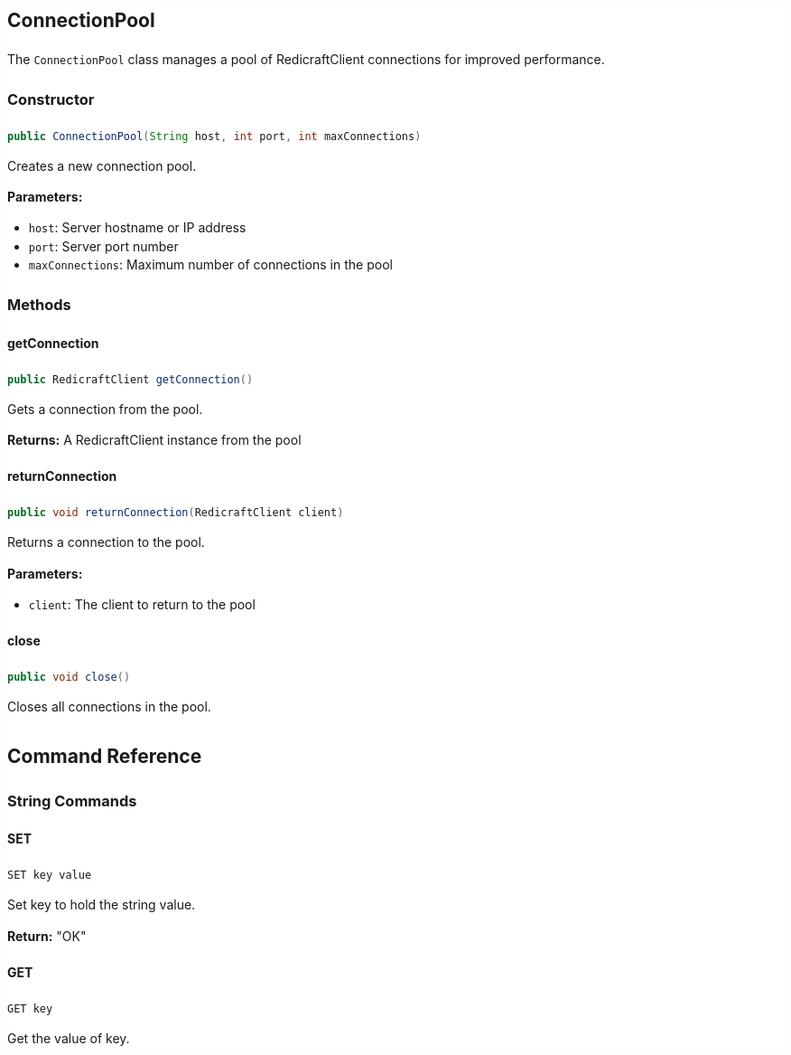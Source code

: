 ## ConnectionPool

The `ConnectionPool` class manages a pool of RedicraftClient connections for improved performance.

### Constructor
```java
public ConnectionPool(String host, int port, int maxConnections)
```
Creates a new connection pool.

**Parameters:**
- `host`: Server hostname or IP address
- `port`: Server port number
- `maxConnections`: Maximum number of connections in the pool

### Methods

#### getConnection
```java
public RedicraftClient getConnection()
```
Gets a connection from the pool.

**Returns:** A RedicraftClient instance from the pool

#### returnConnection
```java
public void returnConnection(RedicraftClient client)
```
Returns a connection to the pool.

**Parameters:**
- `client`: The client to return to the pool

#### close
```java
public void close()
```
Closes all connections in the pool.

## Command Reference

### String Commands

#### SET
```
SET key value
```
Set key to hold the string value.

**Return:** "OK"

#### GET
```
GET key
```
Get the value of key.
